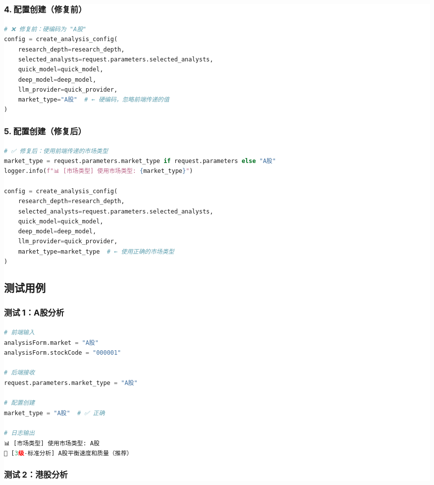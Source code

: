 ### 4. 配置创建（修复前）

```python
# ❌ 修复前：硬编码为 "A股"
config = create_analysis_config(
    research_depth=research_depth,
    selected_analysts=request.parameters.selected_analysts,
    quick_model=quick_model,
    deep_model=deep_model,
    llm_provider=quick_provider,
    market_type="A股"  # ← 硬编码，忽略前端传递的值
)
```

### 5. 配置创建（修复后）

```python
# ✅ 修复后：使用前端传递的市场类型
market_type = request.parameters.market_type if request.parameters else "A股"
logger.info(f"📊 [市场类型] 使用市场类型: {market_type}")

config = create_analysis_config(
    research_depth=research_depth,
    selected_analysts=request.parameters.selected_analysts,
    quick_model=quick_model,
    deep_model=deep_model,
    llm_provider=quick_provider,
    market_type=market_type  # ← 使用正确的市场类型
)
```

## 测试用例

### 测试 1：A股分析

```python
# 前端输入
analysisForm.market = "A股"
analysisForm.stockCode = "000001"

# 后端接收
request.parameters.market_type = "A股"

# 配置创建
market_type = "A股"  # ✅ 正确

# 日志输出
📊 [市场类型] 使用市场类型: A股
🔧 [3级-标准分析] A股平衡速度和质量（推荐）
```

### 测试 2：港股分析
